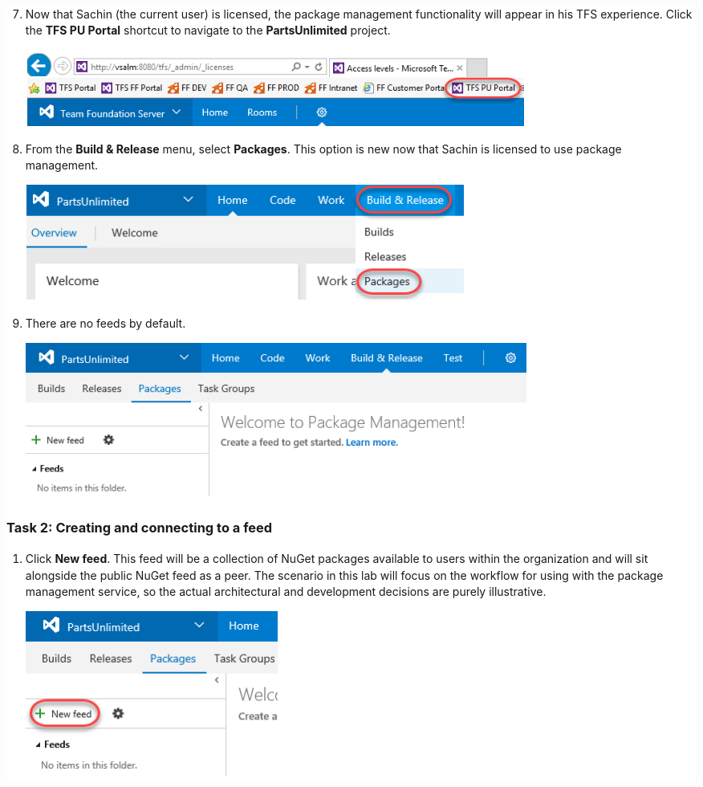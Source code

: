 7.  Now that Sachin (the current user) is licensed, the package
    management functionality will appear in his TFS experience. Click
    the **TFS PU Portal** shortcut to navigate to the
    **PartsUnlimited** project.

    <img src="media/image5.png" width="624" height="94" />

8.  From the **Build & Release** menu, select **Packages**. This option
    is new now that Sachin is licensed to use package management.

    <img src="media/image6.png" width="548" height="143" />

9.  There are no feeds by default.

    <img src="media/image7.png" width="624" height="191" />

### Task 2: Creating and connecting to a feed


1.  Click **New feed**. This feed will be a collection of NuGet packages
    available to users within the organization and will sit alongside
    the public NuGet feed as a peer. The scenario in this lab will focus
    on the workflow for using with the package management service, so
    the actual architectural and development decisions are
    purely illustrative.

    <img src="media/image8.png" width="314" height="205" />

